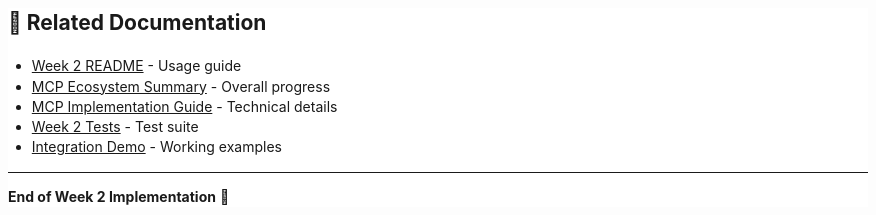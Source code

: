 
## 🔗 Related Documentation

- [Week 2 README](../axiom/integrations/mcp_servers/README_WEEK2.md) - Usage guide
- [MCP Ecosystem Summary](./MCP_ECOSYSTEM_SUMMARY.md) - Overall progress
- [MCP Implementation Guide](./MCP_ECOSYSTEM_IMPLEMENTATION.md) - Technical details
- [Week 2 Tests](../tests/test_mcp_week2_servers.py) - Test suite
- [Integration Demo](../demos/demo_week2_mcp_integration.py) - Working examples

---

**End of Week 2 Implementation** 🎉